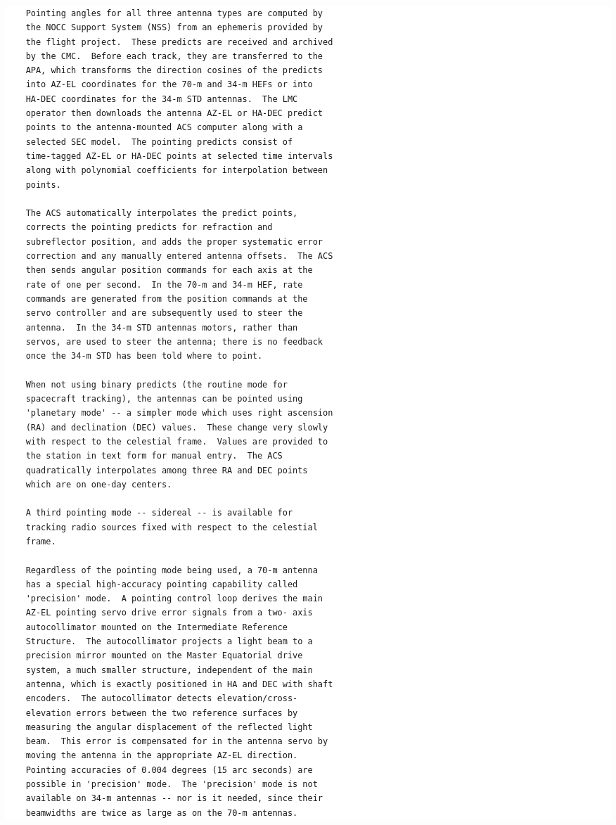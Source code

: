         Pointing angles for all three antenna types are computed by
        the NOCC Support System (NSS) from an ephemeris provided by
        the flight project.  These predicts are received and archived
        by the CMC.  Before each track, they are transferred to the
        APA, which transforms the direction cosines of the predicts
        into AZ-EL coordinates for the 70-m and 34-m HEFs or into
        HA-DEC coordinates for the 34-m STD antennas.  The LMC
        operator then downloads the antenna AZ-EL or HA-DEC predict
        points to the antenna-mounted ACS computer along with a
        selected SEC model.  The pointing predicts consist of
        time-tagged AZ-EL or HA-DEC points at selected time intervals
        along with polynomial coefficients for interpolation between
        points.
 
        The ACS automatically interpolates the predict points,
        corrects the pointing predicts for refraction and
        subreflector position, and adds the proper systematic error
        correction and any manually entered antenna offsets.  The ACS
        then sends angular position commands for each axis at the
        rate of one per second.  In the 70-m and 34-m HEF, rate
        commands are generated from the position commands at the
        servo controller and are subsequently used to steer the
        antenna.  In the 34-m STD antennas motors, rather than
        servos, are used to steer the antenna; there is no feedback
        once the 34-m STD has been told where to point.
 
        When not using binary predicts (the routine mode for
        spacecraft tracking), the antennas can be pointed using
        'planetary mode' -- a simpler mode which uses right ascension
        (RA) and declination (DEC) values.  These change very slowly
        with respect to the celestial frame.  Values are provided to
        the station in text form for manual entry.  The ACS
        quadratically interpolates among three RA and DEC points
        which are on one-day centers.
 
        A third pointing mode -- sidereal -- is available for
        tracking radio sources fixed with respect to the celestial
        frame.
 
        Regardless of the pointing mode being used, a 70-m antenna
        has a special high-accuracy pointing capability called
        'precision' mode.  A pointing control loop derives the main
        AZ-EL pointing servo drive error signals from a two- axis
        autocollimator mounted on the Intermediate Reference
        Structure.  The autocollimator projects a light beam to a
        precision mirror mounted on the Master Equatorial drive
        system, a much smaller structure, independent of the main
        antenna, which is exactly positioned in HA and DEC with shaft
        encoders.  The autocollimator detects elevation/cross-
        elevation errors between the two reference surfaces by
        measuring the angular displacement of the reflected light
        beam.  This error is compensated for in the antenna servo by
        moving the antenna in the appropriate AZ-EL direction.
        Pointing accuracies of 0.004 degrees (15 arc seconds) are
        possible in 'precision' mode.  The 'precision' mode is not
        available on 34-m antennas -- nor is it needed, since their
        beamwidths are twice as large as on the 70-m antennas.
 